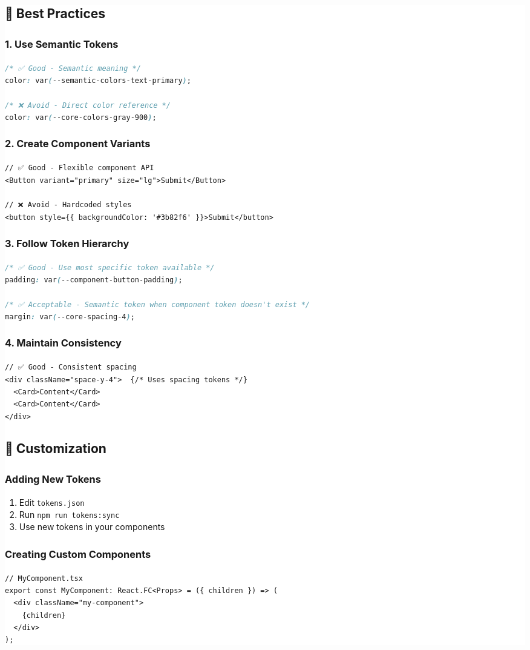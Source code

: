 ## 🎯 Best Practices

### 1. Use Semantic Tokens
```css
/* ✅ Good - Semantic meaning */
color: var(--semantic-colors-text-primary);

/* ❌ Avoid - Direct color reference */
color: var(--core-colors-gray-900);
```

### 2. Create Component Variants
```tsx
// ✅ Good - Flexible component API
<Button variant="primary" size="lg">Submit</Button>

// ❌ Avoid - Hardcoded styles
<button style={{ backgroundColor: '#3b82f6' }}>Submit</button>
```

### 3. Follow Token Hierarchy
```css
/* ✅ Good - Use most specific token available */
padding: var(--component-button-padding);

/* ✅ Acceptable - Semantic token when component token doesn't exist */
margin: var(--core-spacing-4);
```

### 4. Maintain Consistency
```tsx
// ✅ Good - Consistent spacing
<div className="space-y-4">  {/* Uses spacing tokens */}
  <Card>Content</Card>
  <Card>Content</Card>
</div>
```

## 🔧 Customization

### Adding New Tokens
1. Edit `tokens.json`
2. Run `npm run tokens:sync`
3. Use new tokens in your components

### Creating Custom Components
```tsx
// MyComponent.tsx
export const MyComponent: React.FC<Props> = ({ children }) => (
  <div className="my-component">
    {children}
  </div>
);
```
